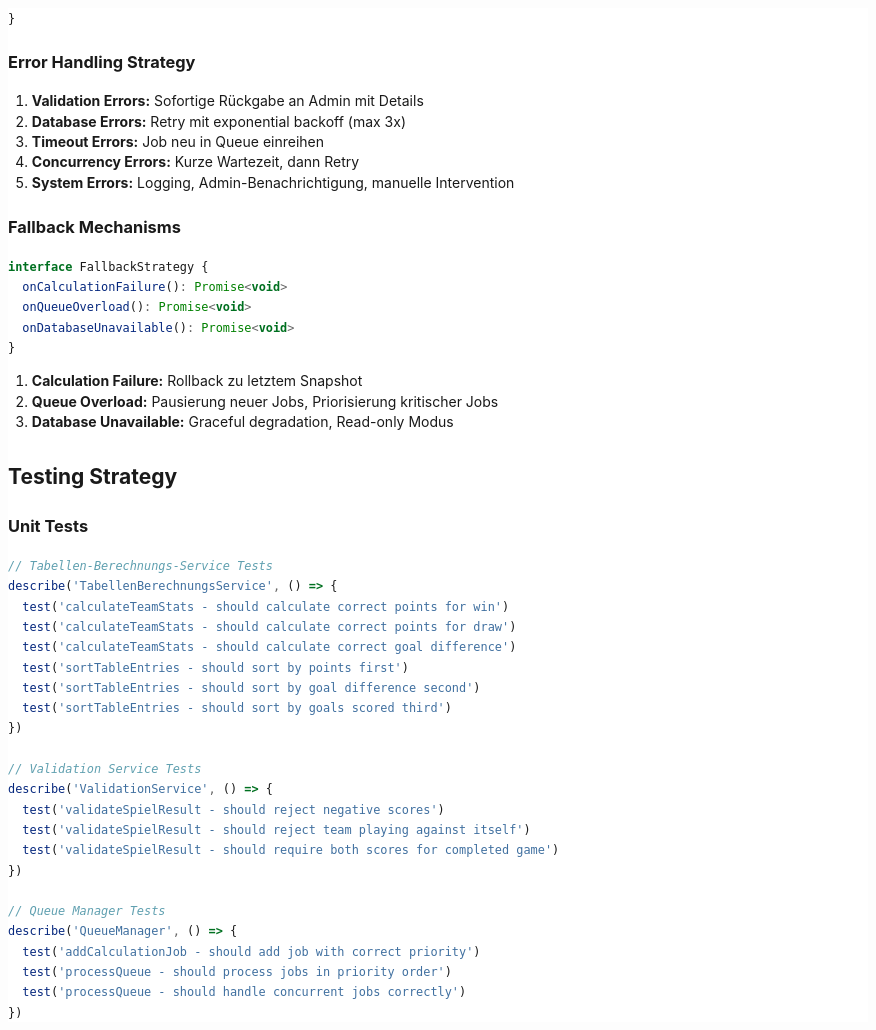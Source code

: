```javascript
}
```

### Error Handling Strategy

1. **Validation Errors:** Sofortige Rückgabe an Admin mit Details
2. **Database Errors:** Retry mit exponential backoff (max 3x)
3. **Timeout Errors:** Job neu in Queue einreihen
4. **Concurrency Errors:** Kurze Wartezeit, dann Retry
5. **System Errors:** Logging, Admin-Benachrichtigung, manuelle Intervention

### Fallback Mechanisms

```javascript
interface FallbackStrategy {
  onCalculationFailure(): Promise<void>
  onQueueOverload(): Promise<void>
  onDatabaseUnavailable(): Promise<void>
}
```

1. **Calculation Failure:** Rollback zu letztem Snapshot
2. **Queue Overload:** Pausierung neuer Jobs, Priorisierung kritischer Jobs
3. **Database Unavailable:** Graceful degradation, Read-only Modus

## Testing Strategy

### Unit Tests

```javascript
// Tabellen-Berechnungs-Service Tests
describe('TabellenBerechnungsService', () => {
  test('calculateTeamStats - should calculate correct points for win')
  test('calculateTeamStats - should calculate correct points for draw')
  test('calculateTeamStats - should calculate correct goal difference')
  test('sortTableEntries - should sort by points first')
  test('sortTableEntries - should sort by goal difference second')
  test('sortTableEntries - should sort by goals scored third')
})

// Validation Service Tests  
describe('ValidationService', () => {
  test('validateSpielResult - should reject negative scores')
  test('validateSpielResult - should reject team playing against itself')
  test('validateSpielResult - should require both scores for completed game')
})

// Queue Manager Tests
describe('QueueManager', () => {
  test('addCalculationJob - should add job with correct priority')
  test('processQueue - should process jobs in priority order')
  test('processQueue - should handle concurrent jobs correctly')
})
```
